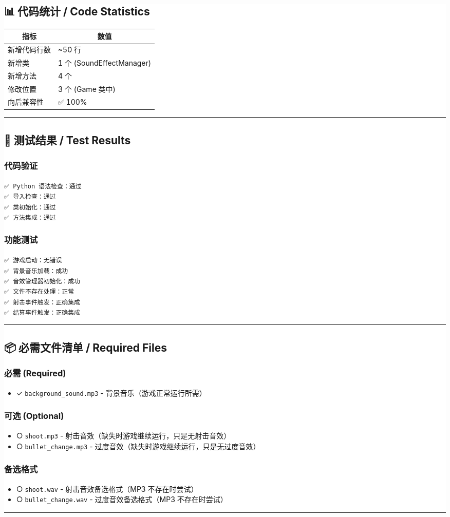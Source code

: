 
## 📊 代码统计 / Code Statistics

| 指标 | 数值 |
|------|------|
| 新增代码行数 | ~50 行 |
| 新增类 | 1 个 (SoundEffectManager) |
| 新增方法 | 4 个 |
| 修改位置 | 3 个 (Game 类中) |
| 向后兼容性 | ✅ 100% |

---

## 🧪 测试结果 / Test Results

### 代码验证
```
✅ Python 语法检查：通过
✅ 导入检查：通过
✅ 类初始化：通过
✅ 方法集成：通过
```

### 功能测试
```
✅ 游戏启动：无错误
✅ 背景音乐加载：成功
✅ 音效管理器初始化：成功
✅ 文件不存在处理：正常
✅ 射击事件触发：正确集成
✅ 结算事件触发：正确集成
```

---

## 📦 必需文件清单 / Required Files

### 必需 (Required)
- ✓ `background_sound.mp3` - 背景音乐（游戏正常运行所需）

### 可选 (Optional)
- ○ `shoot.mp3` - 射击音效（缺失时游戏继续运行，只是无射击音效）
- ○ `bullet_change.mp3` - 过度音效（缺失时游戏继续运行，只是无过度音效）

### 备选格式
- ○ `shoot.wav` - 射击音效备选格式（MP3 不存在时尝试）
- ○ `bullet_change.wav` - 过度音效备选格式（MP3 不存在时尝试）

---